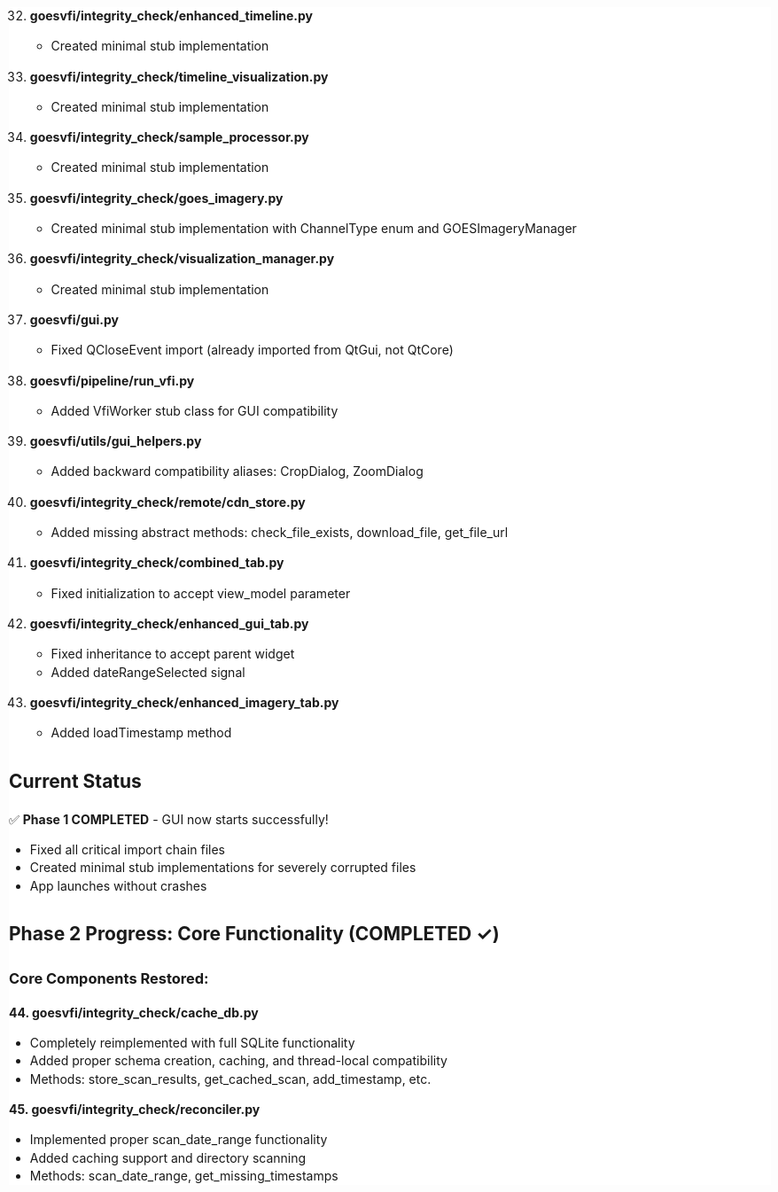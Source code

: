32. **goesvfi/integrity_check/enhanced_timeline.py**
    - Created minimal stub implementation

33. **goesvfi/integrity_check/timeline_visualization.py**
    - Created minimal stub implementation

34. **goesvfi/integrity_check/sample_processor.py**
    - Created minimal stub implementation

35. **goesvfi/integrity_check/goes_imagery.py**
    - Created minimal stub implementation with ChannelType enum and GOESImageryManager

36. **goesvfi/integrity_check/visualization_manager.py**
    - Created minimal stub implementation

37. **goesvfi/gui.py**
    - Fixed QCloseEvent import (already imported from QtGui, not QtCore)

38. **goesvfi/pipeline/run_vfi.py**
    - Added VfiWorker stub class for GUI compatibility

39. **goesvfi/utils/gui_helpers.py**
    - Added backward compatibility aliases: CropDialog, ZoomDialog

40. **goesvfi/integrity_check/remote/cdn_store.py**
    - Added missing abstract methods: check_file_exists, download_file, get_file_url

41. **goesvfi/integrity_check/combined_tab.py**
    - Fixed initialization to accept view_model parameter

42. **goesvfi/integrity_check/enhanced_gui_tab.py**
    - Fixed inheritance to accept parent widget
    - Added dateRangeSelected signal

43. **goesvfi/integrity_check/enhanced_imagery_tab.py**
    - Added loadTimestamp method

## Current Status
✅ **Phase 1 COMPLETED** - GUI now starts successfully!
- Fixed all critical import chain files
- Created minimal stub implementations for severely corrupted files
- App launches without crashes

## Phase 2 Progress: Core Functionality (COMPLETED ✓)

### Core Components Restored:

**44. goesvfi/integrity_check/cache_db.py**
- Completely reimplemented with full SQLite functionality
- Added proper schema creation, caching, and thread-local compatibility
- Methods: store_scan_results, get_cached_scan, add_timestamp, etc.

**45. goesvfi/integrity_check/reconciler.py**
- Implemented proper scan_date_range functionality
- Added caching support and directory scanning
- Methods: scan_date_range, get_missing_timestamps
